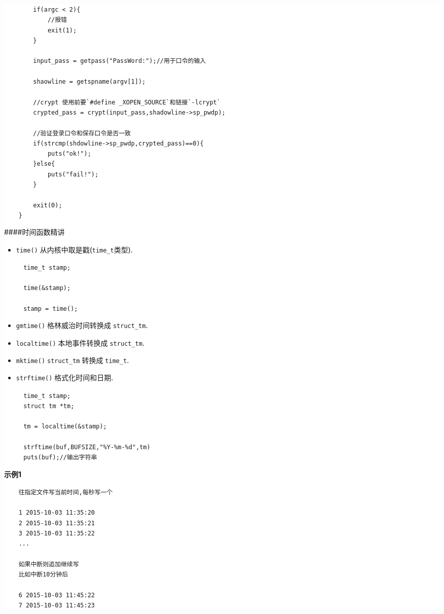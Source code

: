 			if(argc < 2){
				//报错
				exit(1);
			}
			
			input_pass = getpass("PassWord:");//用于口令的输入
			
			shaowline = getspname(argv[1]);
			
			//crypt 使用前要`#define _XOPEN_SOURCE`和链接`-lcrypt`
			crypted_pass = crypt(input_pass,shadowline->sp_pwdp);
			
			//验证登录口令和保存口令是否一致
			if(strcmp(shdowline->sp_pwdp,crypted_pass)==0){
				puts("ok!");
			}else{
				puts("fail!");
			}
			
			exit(0);
		}

####时间函数精讲

* `time()` 从内核中取是戳(`time_t`类型).

		time_t stamp;
		
		time(&stamp);
		
		stamp = time();

* `gmtime()` 格林威治时间转换成 `struct_tm`.
* `localtime()` 本地事件转换成 `struct_tm`.
* `mktime()` `struct_tm` 转换成 `time_t`.
* `strftime()` 格式化时间和日期.
		
		time_t stamp;
		struct tm *tm;
		
		tm = localtime(&stamp);
		
		strftime(buf,BUFSIZE,"%Y-%m-%d",tm)
		puts(buf);//输出字符串


**示例1**

		往指定文件写当前时间,每秒写一个

		1 2015-10-03 11:35:20
		2 2015-10-03 11:35:21
		3 2015-10-03 11:35:22
		...
		
		如果中断则追加继续写
		比如中断10分钟后
		
		6 2015-10-03 11:45:22
		7 2015-10-03 11:45:23
		